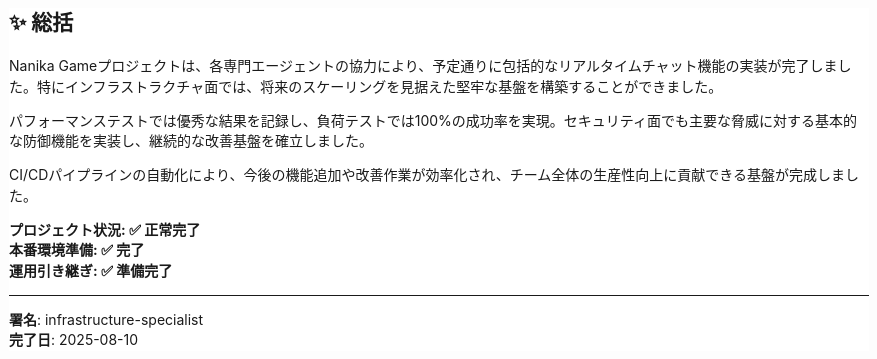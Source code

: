 ## ✨ 総括

Nanika Gameプロジェクトは、各専門エージェントの協力により、予定通りに包括的なリアルタイムチャット機能の実装が完了しました。特にインフラストラクチャ面では、将来のスケーリングを見据えた堅牢な基盤を構築することができました。

パフォーマンステストでは優秀な結果を記録し、負荷テストでは100%の成功率を実現。セキュリティ面でも主要な脅威に対する基本的な防御機能を実装し、継続的な改善基盤を確立しました。

CI/CDパイプラインの自動化により、今後の機能追加や改善作業が効率化され、チーム全体の生産性向上に貢献できる基盤が完成しました。

**プロジェクト状況: ✅ 正常完了**  
**本番環境準備: ✅ 完了**  
**運用引き継ぎ: ✅ 準備完了**

---

**署名**: infrastructure-specialist  
**完了日**: 2025-08-10